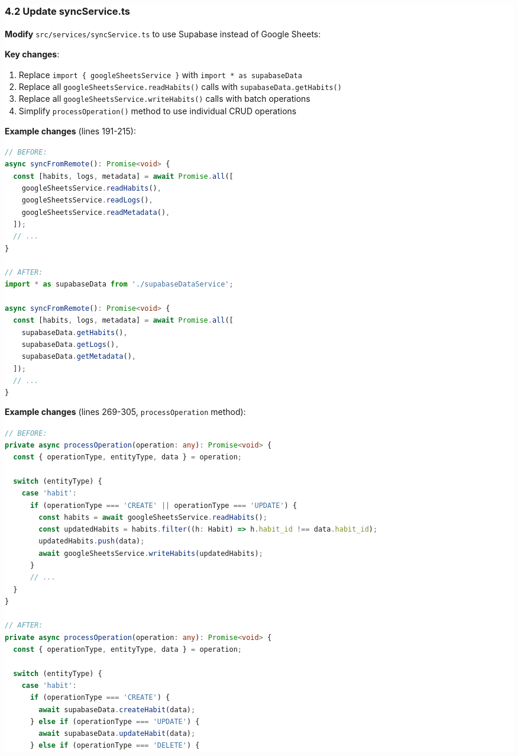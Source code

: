 ### 4.2 Update syncService.ts

**Modify** `src/services/syncService.ts` to use Supabase instead of Google Sheets:

**Key changes**:
1. Replace `import { googleSheetsService }` with `import * as supabaseData`
2. Replace all `googleSheetsService.readHabits()` calls with `supabaseData.getHabits()`
3. Replace all `googleSheetsService.writeHabits()` calls with batch operations
4. Simplify `processOperation()` method to use individual CRUD operations

**Example changes** (lines 191-215):

```typescript
// BEFORE:
async syncFromRemote(): Promise<void> {
  const [habits, logs, metadata] = await Promise.all([
    googleSheetsService.readHabits(),
    googleSheetsService.readLogs(),
    googleSheetsService.readMetadata(),
  ]);
  // ...
}

// AFTER:
import * as supabaseData from './supabaseDataService';

async syncFromRemote(): Promise<void> {
  const [habits, logs, metadata] = await Promise.all([
    supabaseData.getHabits(),
    supabaseData.getLogs(),
    supabaseData.getMetadata(),
  ]);
  // ...
}
```

**Example changes** (lines 269-305, `processOperation` method):

```typescript
// BEFORE:
private async processOperation(operation: any): Promise<void> {
  const { operationType, entityType, data } = operation;

  switch (entityType) {
    case 'habit':
      if (operationType === 'CREATE' || operationType === 'UPDATE') {
        const habits = await googleSheetsService.readHabits();
        const updatedHabits = habits.filter((h: Habit) => h.habit_id !== data.habit_id);
        updatedHabits.push(data);
        await googleSheetsService.writeHabits(updatedHabits);
      }
      // ...
  }
}

// AFTER:
private async processOperation(operation: any): Promise<void> {
  const { operationType, entityType, data } = operation;

  switch (entityType) {
    case 'habit':
      if (operationType === 'CREATE') {
        await supabaseData.createHabit(data);
      } else if (operationType === 'UPDATE') {
        await supabaseData.updateHabit(data);
      } else if (operationType === 'DELETE') {
```